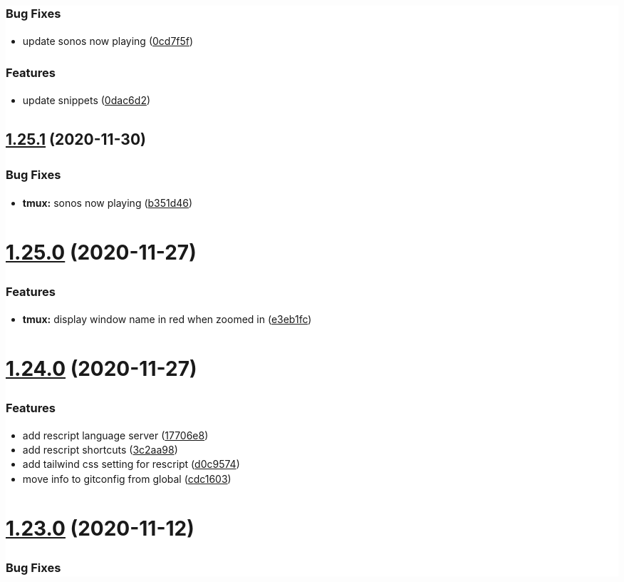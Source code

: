 
### Bug Fixes

* update sonos now playing ([0cd7f5f](https://github.com/believer/dotfiles/commit/0cd7f5f27b35b0c0a89f814c769addcb506ca76f))


### Features

* update snippets ([0dac6d2](https://github.com/believer/dotfiles/commit/0dac6d2ceeda3548c13e6c24732cfb6baf090c97))

## [1.25.1](https://github.com/believer/dotfiles/compare/v1.25.0...v1.25.1) (2020-11-30)


### Bug Fixes

* **tmux:** sonos now playing ([b351d46](https://github.com/believer/dotfiles/commit/b351d46544a1b5dc848e833139387f0f57dd5873))

# [1.25.0](https://github.com/believer/dotfiles/compare/v1.24.0...v1.25.0) (2020-11-27)


### Features

* **tmux:** display window name in red when zoomed in ([e3eb1fc](https://github.com/believer/dotfiles/commit/e3eb1fc8b7213d861648aa074fcdd6c00053e934))

# [1.24.0](https://github.com/believer/dotfiles/compare/v1.23.0...v1.24.0) (2020-11-27)


### Features

* add rescript language server ([17706e8](https://github.com/believer/dotfiles/commit/17706e82e78d09e5274bb353a5c3872f3487b443))
* add rescript shortcuts ([3c2aa98](https://github.com/believer/dotfiles/commit/3c2aa989de54705178452a127a3d6fa35281a806))
* add tailwind css setting for rescript ([d0c9574](https://github.com/believer/dotfiles/commit/d0c9574c555e7ed5e0fe61cc4124cc5ac3f09db2))
* move info to gitconfig from global ([cdc1603](https://github.com/believer/dotfiles/commit/cdc160304fc4b667b6ae420a2006e746b93a3db8))

# [1.23.0](https://github.com/believer/dotfiles/compare/v1.22.0...v1.23.0) (2020-11-12)


### Bug Fixes
